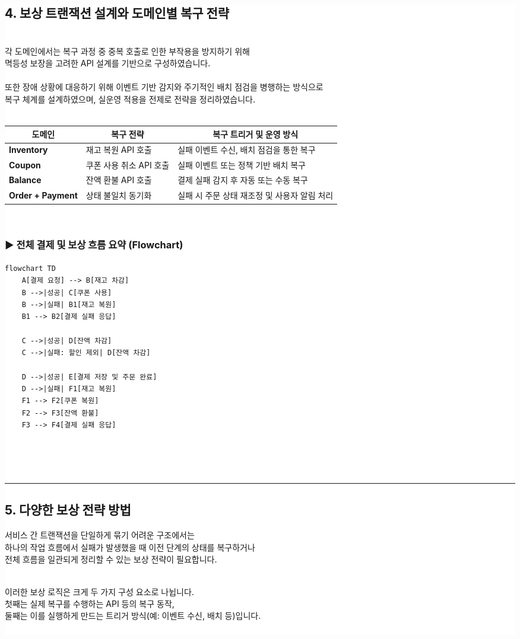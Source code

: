## 4. 보상 트랜잭션 설계와 도메인별 복구 전략

<br>
각 도메인에서는 복구 과정 중 중복 호출로 인한 부작용을 방지하기 위해<br>
멱등성 보장을 고려한 API 설계를 기반으로 구성하였습니다.<br><br>
또한 장애 상황에 대응하기 위해 이벤트 기반 감지와 주기적인 배치 점검을 병행하는 방식으로<br>
복구 체계를 설계하였으며, 실운영 적용을 전제로 전략을 정리하였습니다.<br><br>

| 도메인                 | 복구 전략           | 복구 트리거 및 운영 방식             |
| ------------------- | --------------- | -------------------------- |
| **Inventory**       | 재고 복원 API 호출    | 실패 이벤트 수신, 배치 점검을 통한 복구    |
| **Coupon**          | 쿠폰 사용 취소 API 호출 | 실패 이벤트 또는 정책 기반 배치 복구      |
| **Balance**         | 잔액 환불 API 호출    | 결제 실패 감지 후 자동 또는 수동 복구     |
| **Order + Payment** | 상태 불일치 동기화      | 실패 시 주문 상태 재조정 및 사용자 알림 처리 |



<br>

### ▶ 전체 결제 및 보상 흐름 요약 (Flowchart)

```mermaid
flowchart TD
    A[결제 요청] --> B[재고 차감]
    B -->|성공| C[쿠폰 사용]
    B -->|실패| B1[재고 복원]
    B1 --> B2[결제 실패 응답]

    C -->|성공| D[잔액 차감]
    C -->|실패: 할인 제외| D[잔액 차감]

    D -->|성공| E[결제 저장 및 주문 완료]
    D -->|실패| F1[재고 복원]
    F1 --> F2[쿠폰 복원]
    F2 --> F3[잔액 환불]
    F3 --> F4[결제 실패 응답]
```

<br><br><br>

---

## 5. 다양한 보상 전략 방법

서비스 간 트랜잭션을 단일하게 묶기 어려운 구조에서는<br>
하나의 작업 흐름에서 실패가 발생했을 때 이전 단계의 상태를 복구하거나<br>
전체 흐름을 일관되게 정리할 수 있는 보상 전략이 필요합니다.<br><br>

이러한 보상 로직은 크게 두 가지 구성 요소로 나뉩니다.<br>
첫째는 실제 복구를 수행하는 API 등의 복구 동작,<br>
둘째는 이를 실행하게 만드는 트리거 방식(예: 이벤트 수신, 배치 등)입니다.<br><br>
